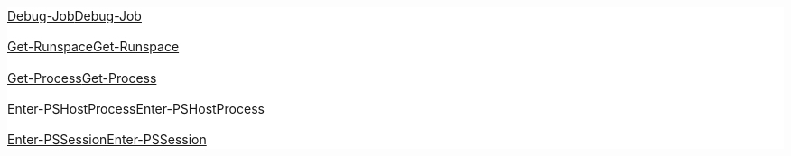 [<span data-ttu-id="9c37f-163">Debug-Job</span><span class="sxs-lookup"><span data-stu-id="9c37f-163">Debug-Job</span></span>](../Microsoft.PowerShell.Core/Debug-Job.md)

[<span data-ttu-id="9c37f-164">Get-Runspace</span><span class="sxs-lookup"><span data-stu-id="9c37f-164">Get-Runspace</span></span>](Get-Runspace.md)

[<span data-ttu-id="9c37f-165">Get-Process</span><span class="sxs-lookup"><span data-stu-id="9c37f-165">Get-Process</span></span>](../Microsoft.PowerShell.Management/Get-Process.md)

[<span data-ttu-id="9c37f-166">Enter-PSHostProcess</span><span class="sxs-lookup"><span data-stu-id="9c37f-166">Enter-PSHostProcess</span></span>](../Microsoft.PowerShell.Core/Enter-PSHostProcess.md)

[<span data-ttu-id="9c37f-167">Enter-PSSession</span><span class="sxs-lookup"><span data-stu-id="9c37f-167">Enter-PSSession</span></span>](../Microsoft.PowerShell.Core/Enter-PSSession.md)
